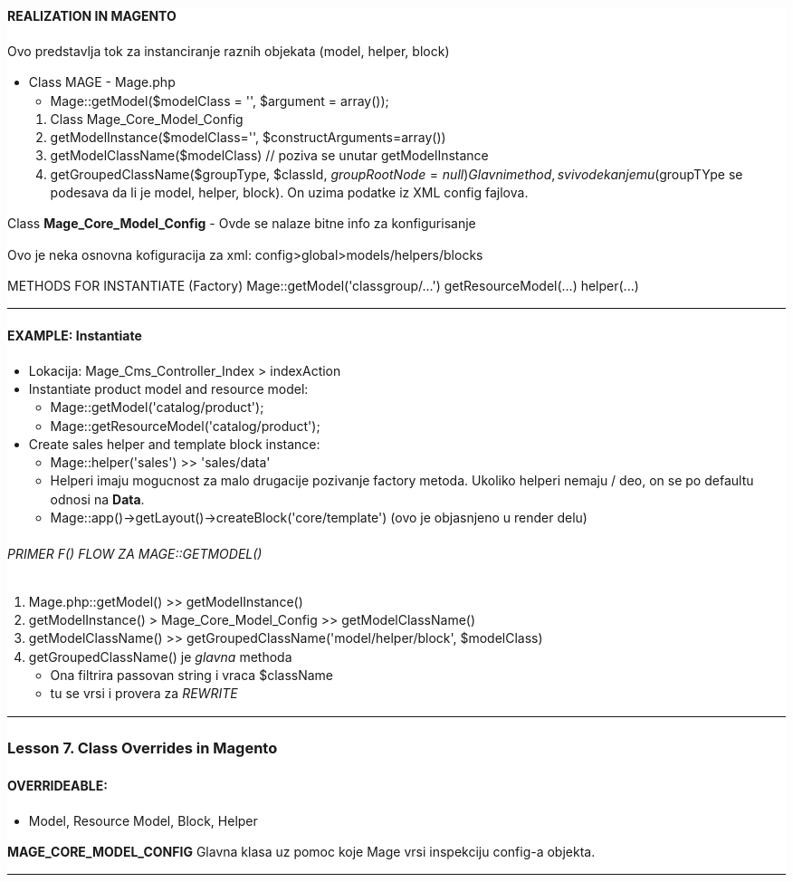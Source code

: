 #### REALIZATION IN MAGENTO
Ovo predstavlja tok za instanciranje raznih objekata (model, helper, block)
* Class MAGE - Mage.php
	* Mage::getModel($modelClass = '', $argument = array());
	1. Class Mage_Core_Model_Config
	2. getModelInstance($modelClass='', $constructArguments=array())
	3. getModelClassName($modelClass) // poziva se unutar getModelInstance
	4. getGroupedClassName($groupType, $classId, $groupRootNode=null)
	Glavni method, svi vode ka njemu 		($groupTYpe se podesava da li je model, helper, block). On uzima podatke iz XML config fajlova.

Class **Mage_Core_Model_Config** - Ovde se nalaze bitne info za konfigurisanje

Ovo je neka osnovna kofiguracija za xml: config>global>models/helpers/blocks

METHODS FOR INSTANTIATE (Factory)
Mage::getModel('classgroup/...') getResourceModel(...) helper(...)


---

#### EXAMPLE: Instantiate

* Lokacija: Mage_Cms_Controller_Index > indexAction
* Instantiate product model and resource model:
	* Mage::getModel('catalog/product');
	* Mage::getResourceModel('catalog/product');
* Create sales helper and template block instance:
	* Mage::helper('sales') >> 'sales/data'
	* Helperi imaju mogucnost za malo drugacije pozivanje factory metoda.
		Ukoliko helperi nemaju / deo, on se po defaultu odnosi na **Data**.
	* Mage::app()->getLayout()->createBlock('core/template') (ovo je objasnjeno u render delu)


###### PRIMER F() FLOW ZA MAGE::GETMODEL()
1. Mage.php::getModel() >> getModelInstance()
2. getModelInstance() > Mage_Core_Model_Config >> getModelClassName()
3. getModelClassName() >> getGroupedClassName('model/helper/block', $modelClass)
4. getGroupedClassName() je *glavna* methoda
	* Ona filtrira passovan string i vraca $className
	* tu se vrsi i provera za *REWRITE*


---


### Lesson 7. Class Overrides in Magento


#### OVERRIDEABLE:
* Model, Resource Model, Block, Helper

**MAGE_CORE_MODEL_CONFIG**
Glavna klasa uz pomoc koje Mage vrsi inspekciju
config-a objekta.

---